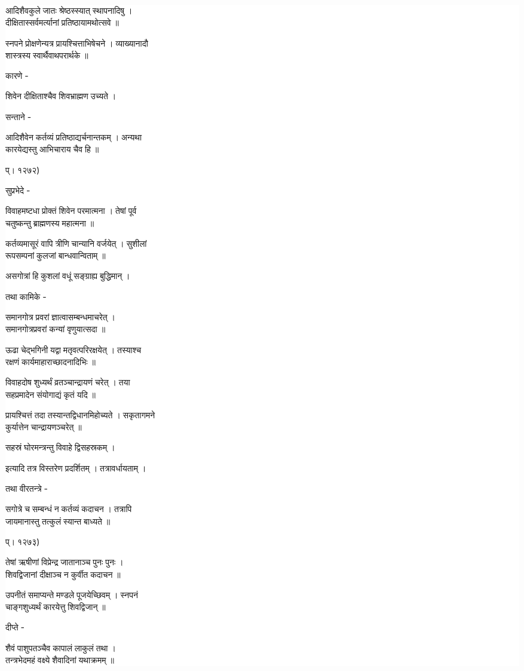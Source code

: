 आदिशैवकुले जातः श्रेष्ठस्स्यात् स्थापनादिषु ।   
दीक्षितास्सर्वमर्त्यानां प्रतिष्ठायामथोत्सवे ॥   
  
स्नपने प्रोक्षणेन्यत्र प्रायश्चित्ताभिषेचने । व्याख्यानादौ   
शास्त्रस्य स्वार्थैवाथपरार्थके ॥   
  
कारणे -   
  
शिवेन दीक्षिताश्चैव शिवभ्राह्मण उच्यते ।   
  
सन्ताने -   
  
आदिशैवेन कर्तव्यं प्रतिष्ठाद्यर्चनान्तकम् । अन्यथा   
कारयेद्यस्तु आभिचाराय चैव हि ॥   
  
प्। १२७२)   
  
सुप्रभेदे -   
  
विवाहमष्टधा प्रोक्तं शिवेन परमात्मना । तेषां पूर्व   
चतुष्कन्तु ब्राह्मणस्य महात्मना ॥   
  
कर्तव्यमासूरं वापि त्रीणि चान्यानि वर्जयेत् । सुशीलां   
रूपसम्पनां कुलजां बान्धवान्विताम् ॥   
  
असगोत्रां हि कुशलां वधूं सङ्ग्राह्य बुद्धिमान् ।   
  
तथा कामिके -   
  
समानगोत्र प्रवरां ज्ञात्वासम्बन्धमाचरेत् ।   
समानगोत्रप्रवरां कन्यां वृणुयात्सदा ॥   
  
ऊढा चेद्भगिनी यद्वा मतृवत्परिरक्षयेत् । तस्याश्च   
रक्षणं कार्यमाहाराच्छादनादिभिः ॥   
  
विवाहदोष शुध्यर्थं व्रतञ्चान्द्रायणं चरेत् । तया   
सहप्रमादेन संयोगाद्यं कृतं यदि ॥   
  
प्रायश्चित्तं तदा तस्यान्तद्विधानमिहोच्यते । सकृतागमने   
कुर्यात्तेन चान्द्रायणञ्चरेत् ॥   
  
सहस्रं घोरमन्त्रन्तु विवाहे द्विसहस्रकम् ।   
  
इत्यादि तत्र विस्तरेण प्रदर्शितम् । तत्रावर्धायताम् ।   
  
तथा वीरतन्त्रे -   
  
सगोत्रे च सम्बन्धं न कर्तव्यं कदाचन । तत्रापि   
जायमानास्तु तत्कुलं स्यान्त बाध्यते ॥   
  
प्। १२७३)   
  
तेषां ऋषीणां विप्रेन्द्र जातानाञ्च पुनः पुनः ।   
शिवद्विजानां दीक्षाञ्च न कुर्वीत कदाचन ॥   
  
उपनीतं समाप्यन्ते मण्डले पूजयेच्छिवम् । स्नपनं   
चाङ्गशुध्यर्थं कारयेत्तु शिवद्विजान् ॥   
  
दीप्ते -   
  
शैवं पाशुपतञ्चैव कापालं लाकुलं तथा ।   
तन्त्रभेदमहं वक्ष्ये शैवादिनां यथाक्रमम् ॥   
  